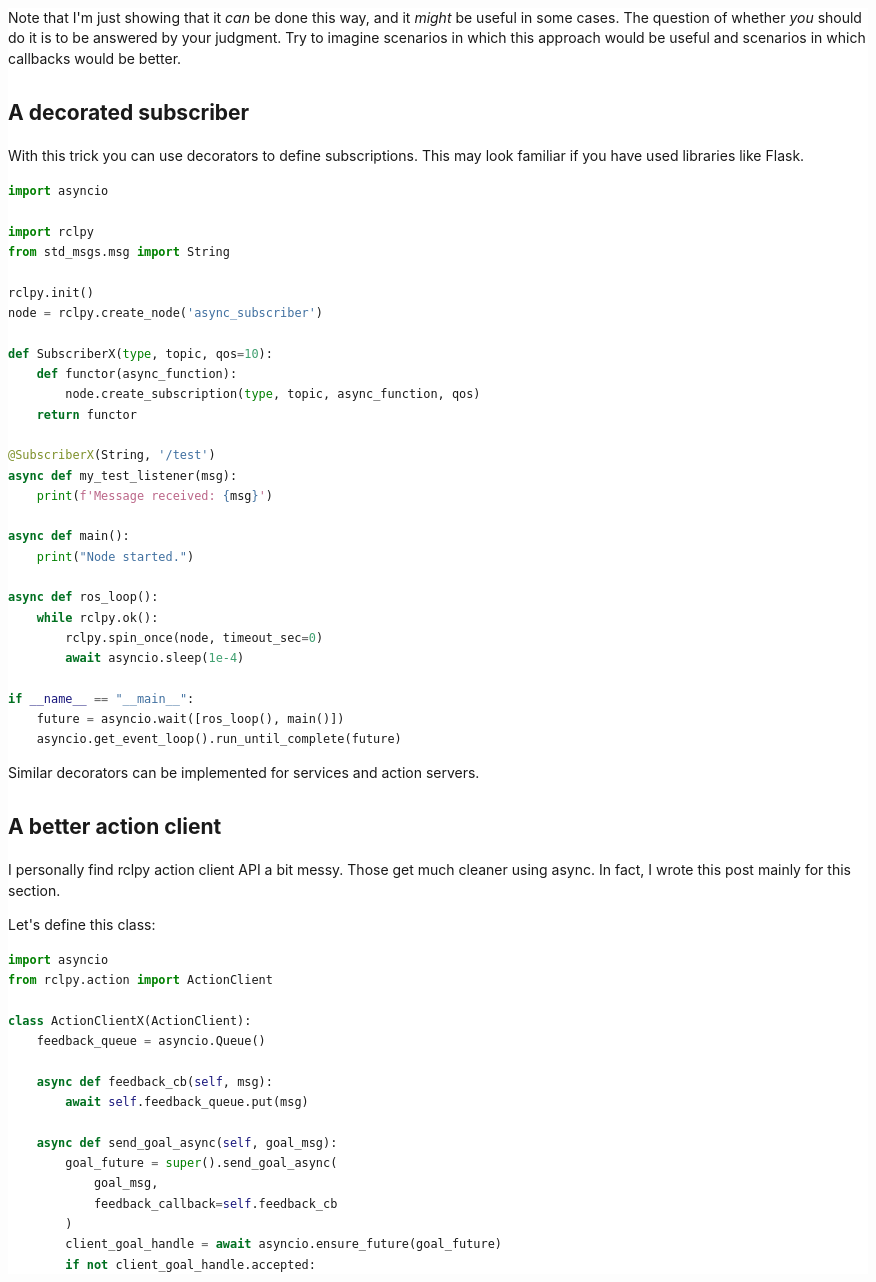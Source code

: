 Note that I'm just showing that it *can* be done this way, and it *might* be useful in some cases. The question of whether *you* should do it is to be answered by your judgment. Try to imagine scenarios in which this approach would be useful and scenarios in which callbacks would be better.

## A decorated subscriber

With this trick you can use decorators to define subscriptions. This may look familiar if you have used libraries like Flask.

```python
import asyncio

import rclpy
from std_msgs.msg import String

rclpy.init()
node = rclpy.create_node('async_subscriber')

def SubscriberX(type, topic, qos=10):
    def functor(async_function):
        node.create_subscription(type, topic, async_function, qos)
    return functor

@SubscriberX(String, '/test')
async def my_test_listener(msg):
    print(f'Message received: {msg}')

async def main():
    print("Node started.")

async def ros_loop():
    while rclpy.ok():
        rclpy.spin_once(node, timeout_sec=0)
        await asyncio.sleep(1e-4)

if __name__ == "__main__":
    future = asyncio.wait([ros_loop(), main()])
    asyncio.get_event_loop().run_until_complete(future)
```

Similar decorators can be implemented for services and action servers.

## A better action client

I personally find rclpy action client API a bit messy. Those get much cleaner using async. In fact, I wrote this post mainly for this section.

Let's define this class:

```python
import asyncio
from rclpy.action import ActionClient

class ActionClientX(ActionClient):
    feedback_queue = asyncio.Queue()

    async def feedback_cb(self, msg):
        await self.feedback_queue.put(msg)

    async def send_goal_async(self, goal_msg):
        goal_future = super().send_goal_async(
            goal_msg,
            feedback_callback=self.feedback_cb
        )
        client_goal_handle = await asyncio.ensure_future(goal_future)
        if not client_goal_handle.accepted:
```